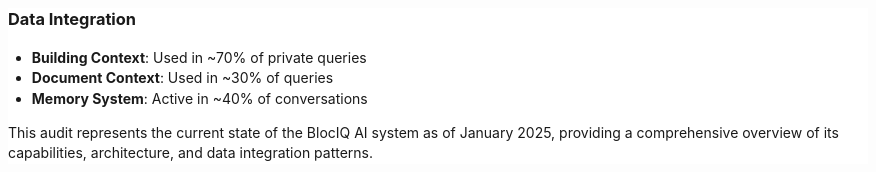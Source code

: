 ### **Data Integration**
- **Building Context**: Used in ~70% of private queries
- **Document Context**: Used in ~30% of queries
- **Memory System**: Active in ~40% of conversations

This audit represents the current state of the BlocIQ AI system as of January 2025, providing a comprehensive overview of its capabilities, architecture, and data integration patterns.
